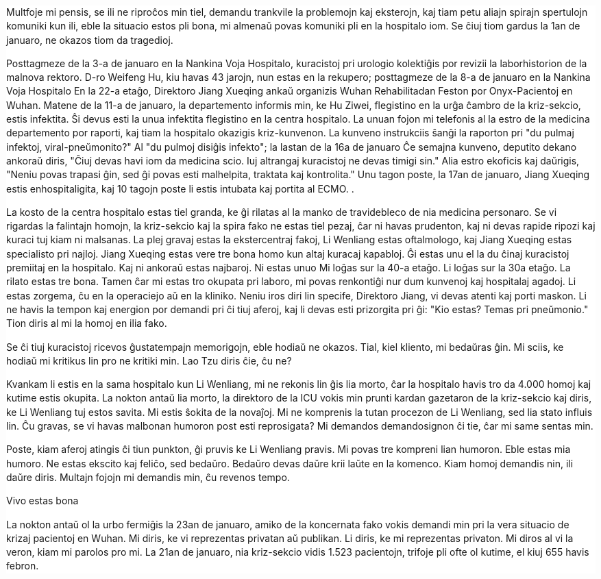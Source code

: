 Multfoje mi pensis, se ili ne riproĉos min tiel, demandu trankvile la problemojn kaj eksterojn, kaj tiam petu aliajn spirajn spertulojn komuniki kun ili, eble la situacio estos pli bona, mi almenaŭ povas komuniki pli en la hospitalo iom. Se ĉiuj tiom gardus la 1an de januaro, ne okazos tiom da tragedioj.

Posttagmeze de la 3-a de januaro en la Nankina Voja Hospitalo, kuracistoj pri urologio kolektiĝis por revizii la laborhistorion de la malnova rektoro. D-ro Weifeng Hu, kiu havas 43 jarojn, nun estas en la rekupero; posttagmeze de la 8-a de januaro en la Nankina Voja Hospitalo En la 22-a etaĝo, Direktoro Jiang Xueqing ankaŭ organizis Wuhan Rehabilitadan Feston por Onyx-Pacientoj en Wuhan. Matene de la 11-a de januaro, la departemento informis min, ke Hu Ziwei, flegistino en la urĝa ĉambro de la kriz-sekcio, estis infektita. Ŝi devus esti la unua infektita flegistino en la centra hospitalo. La unuan fojon mi telefonis al la estro de la medicina departemento por raporti, kaj tiam la hospitalo okazigis kriz-kunvenon. La kunveno instrukciis ŝanĝi la raporton pri "du pulmaj infektoj, viral-pneŭmonito?" Al "du pulmoj disiĝis infekto"; la lastan de la 16a de januaro Ĉe semajna kunveno, deputito dekano ankoraŭ diris, "Ĉiuj devas havi iom da medicina scio. Iuj altrangaj kuracistoj ne devas timigi sin." Alia estro ekoficis kaj daŭrigis, "Neniu povas trapasi ĝin, sed ĝi povas esti malhelpita, traktata kaj kontrolita." Unu tagon poste, la 17an de januaro, Jiang Xueqing estis enhospitaligita, kaj 10 tagojn poste li estis intubata kaj portita al ECMO. .

La kosto de la centra hospitalo estas tiel granda, ke ĝi rilatas al la manko de travidebleco de nia medicina personaro. Se vi rigardas la falintajn homojn, la kriz-sekcio kaj la spira fako ne estas tiel pezaj, ĉar ni havas prudenton, kaj ni devas rapide ripozi kaj kuraci tuj kiam ni malsanas. La plej gravaj estas la ekstercentraj fakoj, Li Wenliang estas oftalmologo, kaj Jiang Xueqing estas specialisto pri najloj.
Jiang Xueqing estas vere tre bona homo kun altaj kuracaj kapabloj. Ĝi estas unu el la du ĉinaj kuracistoj premiitaj en la hospitalo. Kaj ni ankoraŭ estas najbaroj. Ni estas unuo Mi loĝas sur la 40-a etaĝo. Li loĝas sur la 30a etaĝo. La rilato estas tre bona. Tamen ĉar mi estas tro okupata pri laboro, mi povas renkontiĝi nur dum kunvenoj kaj hospitalaj agadoj. Li estas zorgema, ĉu en la operaciejo aŭ en la kliniko. Neniu iros diri lin specife, Direktoro Jiang, vi devas atenti kaj porti maskon. Li ne havis la tempon kaj energion por demandi pri ĉi tiuj aferoj, kaj li devas esti prizorgita pri ĝi: "Kio estas? Temas pri pneŭmonio." Tion diris al mi la homoj en ilia fako.

Se ĉi tiuj kuracistoj ricevos ĝustatempajn memorigojn, eble hodiaŭ ne okazos. Tial, kiel kliento, mi bedaŭras ĝin. Mi sciis, ke hodiaŭ mi kritikus lin pro ne kritiki min. Lao Tzu diris ĉie, ĉu ne?

Kvankam li estis en la sama hospitalo kun Li Wenliang, mi ne rekonis lin ĝis lia morto, ĉar la hospitalo havis tro da 4.000 homoj kaj kutime estis okupita. La nokton antaŭ lia morto, la direktoro de la ICU vokis min prunti kardan gazetaron de la kriz-sekcio kaj diris, ke Li Wenliang tuj estos savita. Mi estis ŝokita de la novaĵoj. Mi ne komprenis la tutan procezon de Li Wenliang, sed lia stato influis lin. Ĉu gravas, se vi havas malbonan humoron post esti reprosigata? Mi demandos demandosignon ĉi tie, ĉar mi same sentas min.

Poste, kiam aferoj atingis ĉi tiun punkton, ĝi pruvis ke Li Wenliang pravis. Mi povas tre kompreni lian humoron. Eble estas mia humoro. Ne estas ekscito kaj feliĉo, sed bedaŭro. Bedaŭro devas daŭre krii laŭte en la komenco. Kiam homoj demandis nin, ili daŭre diris. Multajn fojojn mi demandis min, ĉu revenos tempo.

Vivo estas bona

La nokton antaŭ ol la urbo fermiĝis la 23an de januaro, amiko de la koncernata fako vokis demandi min pri la vera situacio de krizaj pacientoj en Wuhan. Mi diris, ke vi reprezentas privatan aŭ publikan. Li diris, ke mi reprezentas privaton. Mi diros al vi la veron, kiam mi parolos pro mi. La 21an de januaro, nia kriz-sekcio vidis 1.523 pacientojn, trifoje pli ofte ol kutime, el kiuj 655 havis febron.

